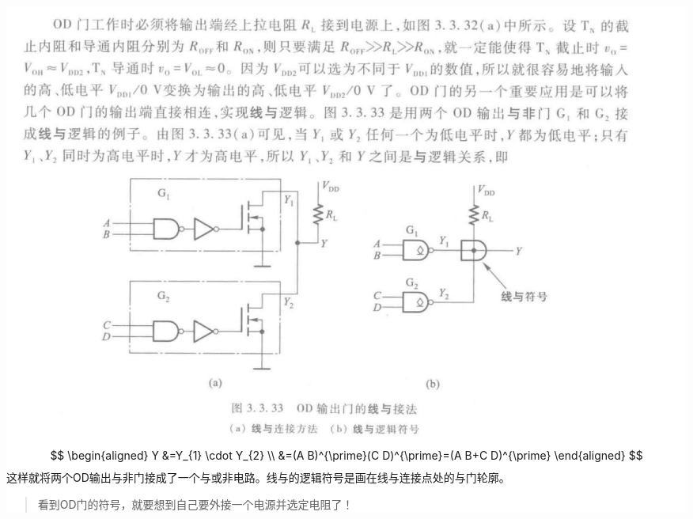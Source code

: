 ![tmp6377](CMOS%20Technology.assets/tmp6377.png)
$$
\begin{aligned}
Y &=Y_{1} \cdot Y_{2} \\
&=(A B)^{\prime}(C D)^{\prime}=(A B+C D)^{\prime}
\end{aligned}
$$
这样就将两个OD输出与非门接成了一个与或非电路。线与的逻辑符号是画在线与连接点处的与门轮廓。

> 看到OD门的符号，就要想到自己要外接一个电源并选定电阻了！
